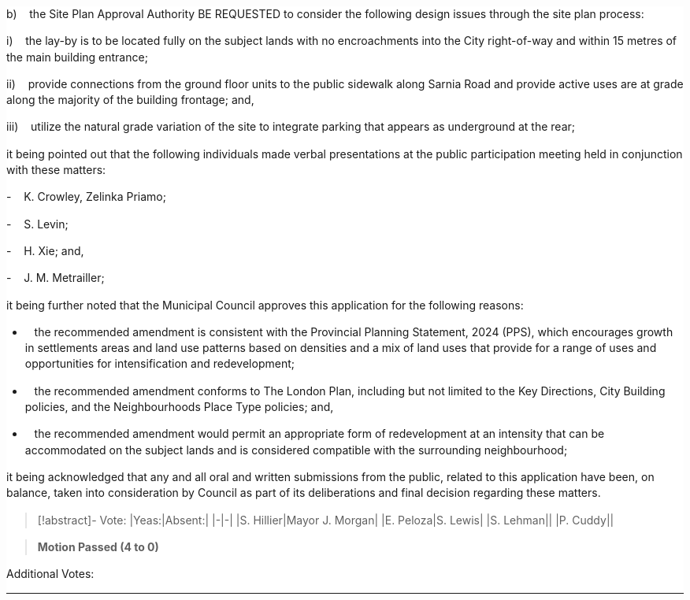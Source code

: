 b)    the Site Plan Approval Authority BE REQUESTED to consider the following design issues through the site plan process:

i)    the lay-by is to be located fully on the subject lands with no encroachments into the City right-of-way and within 15 metres of the main building entrance;

ii)    provide connections from the ground floor units to the public sidewalk along Sarnia Road and provide active uses are at grade along the majority of the building frontage; and,

iii)    utilize the natural grade variation of the site to integrate parking that appears as underground at the rear; 



it being pointed out that the following individuals made verbal presentations at the public participation meeting held in conjunction with these matters:



-    K. Crowley, Zelinka Priamo;

-    S. Levin; 

-    H. Xie; and, 

-    J. M. Metrailler; 



it being further noted that the Municipal Council approves this application for the following reasons:

-    the recommended amendment is consistent with the Provincial Planning Statement, 2024 (PPS), which encourages growth in settlements areas and land use patterns based on densities and a mix of land uses that provide for a range of uses and opportunities for intensification and redevelopment;

-    the recommended amendment conforms to The London Plan, including but not limited to the Key Directions, City Building policies, and the Neighbourhoods Place Type policies; and,

-    the recommended amendment would permit an appropriate form of redevelopment at an intensity that can be accommodated on the subject lands and is considered compatible with the surrounding neighbourhood;



it being acknowledged that any and all oral and written submissions from the public, related to this application have been, on balance, taken into consideration by Council as part of its deliberations and final decision regarding these matters.

> [!abstract]- Vote:
> |Yeas:|Absent:|
> |-|-|
> |S. Hillier|Mayor J. Morgan|
> |E. Peloza|S. Lewis|
> |S. Lehman||
> |P. Cuddy||

> **Motion Passed (4 to 0)**

Additional Votes: 

****
